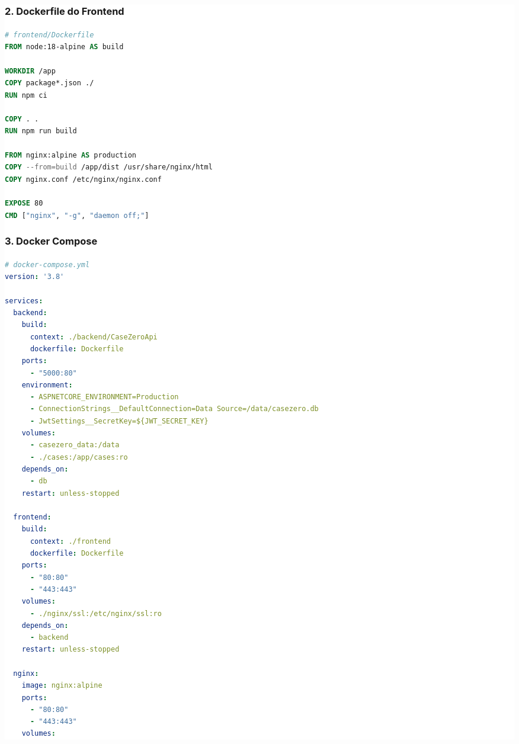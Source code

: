 ### 2. Dockerfile do Frontend

```dockerfile
# frontend/Dockerfile
FROM node:18-alpine AS build

WORKDIR /app
COPY package*.json ./
RUN npm ci

COPY . .
RUN npm run build

FROM nginx:alpine AS production
COPY --from=build /app/dist /usr/share/nginx/html
COPY nginx.conf /etc/nginx/nginx.conf

EXPOSE 80
CMD ["nginx", "-g", "daemon off;"]
```

### 3. Docker Compose

```yaml
# docker-compose.yml
version: '3.8'

services:
  backend:
    build: 
      context: ./backend/CaseZeroApi
      dockerfile: Dockerfile
    ports:
      - "5000:80"
    environment:
      - ASPNETCORE_ENVIRONMENT=Production
      - ConnectionStrings__DefaultConnection=Data Source=/data/casezero.db
      - JwtSettings__SecretKey=${JWT_SECRET_KEY}
    volumes:
      - casezero_data:/data
      - ./cases:/app/cases:ro
    depends_on:
      - db
    restart: unless-stopped

  frontend:
    build:
      context: ./frontend
      dockerfile: Dockerfile
    ports:
      - "80:80"
      - "443:443"
    volumes:
      - ./nginx/ssl:/etc/nginx/ssl:ro
    depends_on:
      - backend
    restart: unless-stopped

  nginx:
    image: nginx:alpine
    ports:
      - "80:80"
      - "443:443"
    volumes:
```